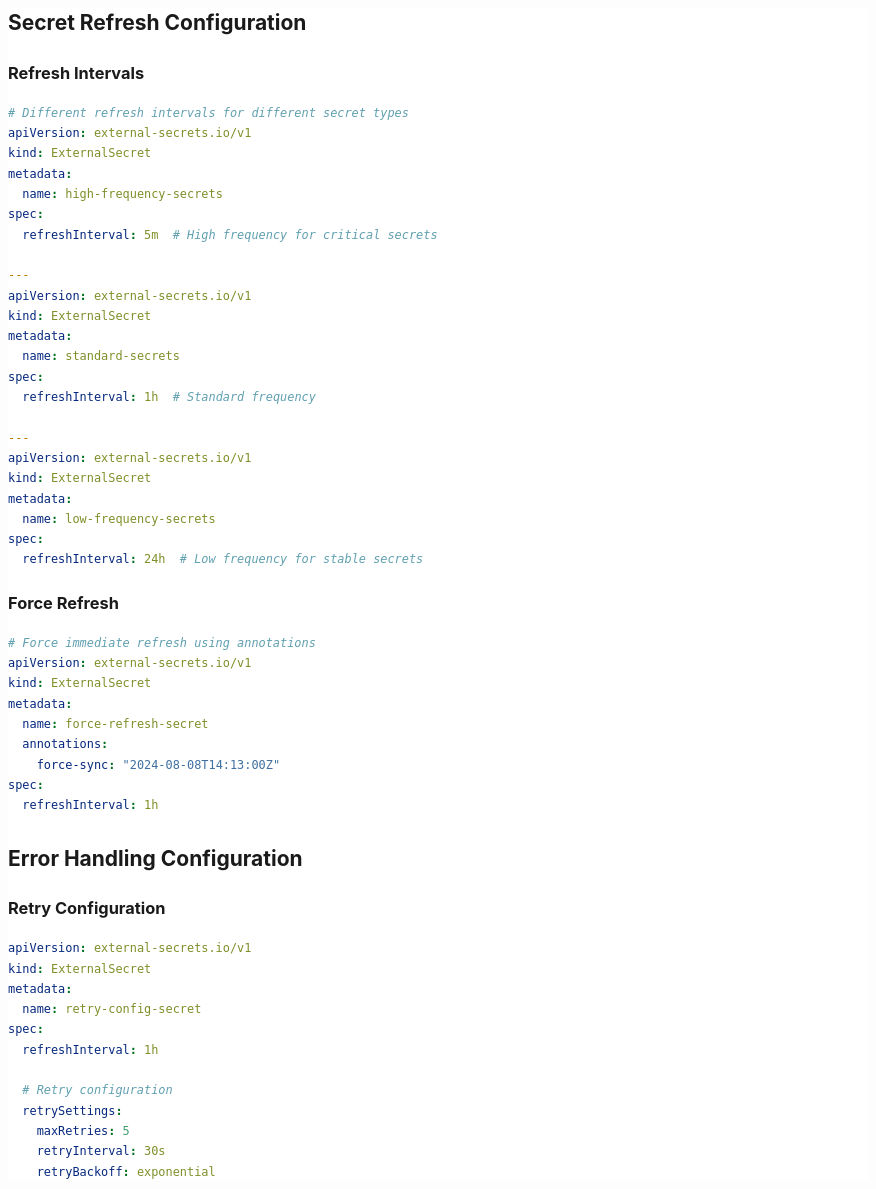 ## Secret Refresh Configuration

### Refresh Intervals

```yaml
# Different refresh intervals for different secret types
apiVersion: external-secrets.io/v1
kind: ExternalSecret
metadata:
  name: high-frequency-secrets
spec:
  refreshInterval: 5m  # High frequency for critical secrets

---
apiVersion: external-secrets.io/v1
kind: ExternalSecret
metadata:
  name: standard-secrets
spec:
  refreshInterval: 1h  # Standard frequency

---
apiVersion: external-secrets.io/v1
kind: ExternalSecret
metadata:
  name: low-frequency-secrets
spec:
  refreshInterval: 24h  # Low frequency for stable secrets
```

### Force Refresh

```yaml
# Force immediate refresh using annotations
apiVersion: external-secrets.io/v1
kind: ExternalSecret
metadata:
  name: force-refresh-secret
  annotations:
    force-sync: "2024-08-08T14:13:00Z"
spec:
  refreshInterval: 1h
```

## Error Handling Configuration

### Retry Configuration

```yaml
apiVersion: external-secrets.io/v1
kind: ExternalSecret
metadata:
  name: retry-config-secret
spec:
  refreshInterval: 1h

  # Retry configuration
  retrySettings:
    maxRetries: 5
    retryInterval: 30s
    retryBackoff: exponential
```
